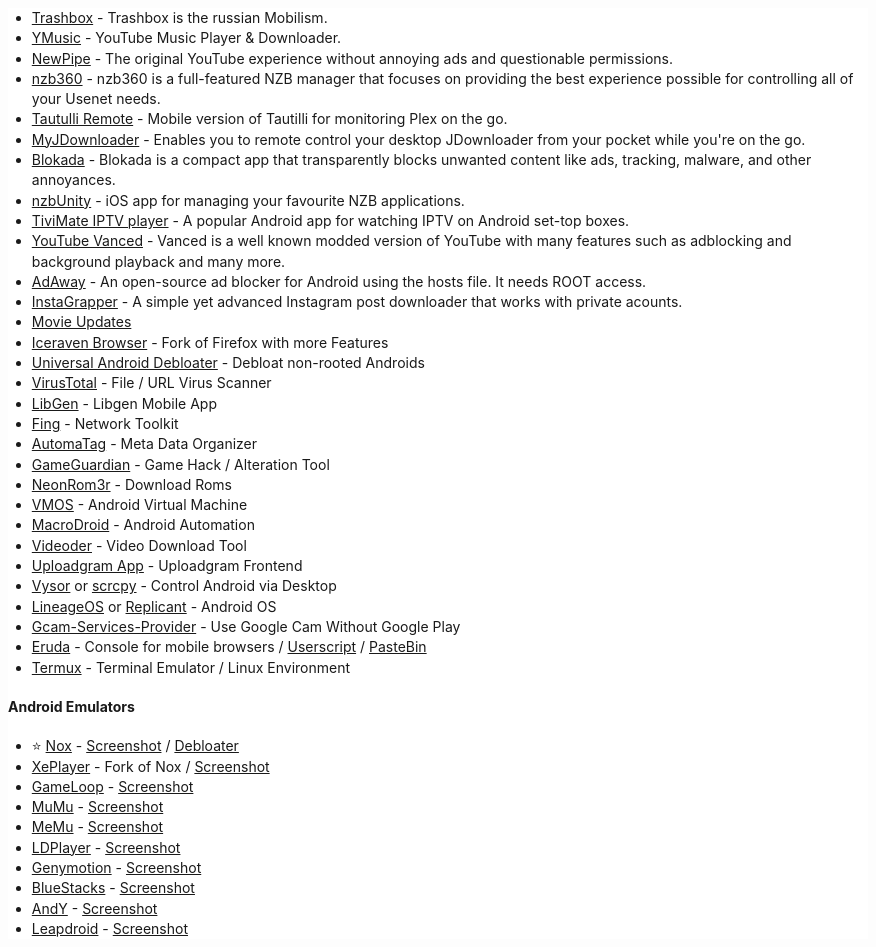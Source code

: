 * [Trashbox](https://trashbox.ru/) - Trashbox is the russian Mobilism.
* [YMusic](https://ymusic.io/) - YouTube Music Player & Downloader.
* [NewPipe](https://newpipe.schabi.org/) - The original YouTube experience without annoying ads and questionable permissions.
* [nzb360](http://nzb360.com/) - nzb360 is a full-featured NZB manager that focuses on providing the best experience possible for controlling all of your Usenet needs.
* [Tautulli Remote](https://play.google.com/store/apps/details?id=com.williamcomartin.plexpyremote) - Mobile version of Tautilli for monitoring Plex on the go.
* [MyJDownloader](https://play.google.com/store/apps/details?id=org.appwork.myjdandroid) - Enables you to remote control your desktop JDownloader from your pocket while you're on the go.
* [Blokada](https://blokada.org) - Blokada is a compact app that transparently blocks unwanted content like ads, tracking, malware, and other annoyances.
* [nzbUnity](https://nzbunity.dozenzb.com/) - iOS app for managing your favourite NZB applications.
* [TiviMate IPTV player](https://play.google.com/store/apps/details?id=ar.tvplayer.tv) - A popular Android app for watching IPTV on Android set-top boxes.
* [YouTube Vanced](https://vanced.app/) - Vanced is a well known modded version of YouTube with many features such as adblocking and background playback and many more.
* [AdAway](https://adaway.org/) - An open-source ad blocker for Android using the hosts file. It needs ROOT access.
* [InstaGrapper](https://gitlab.com/AwaisKing/instagrabber) - A simple yet advanced Instagram post downloader that works with private acounts.
* [Movie Updates](https://play.google.com/store/apps/details?id=com.tashila.movieupdates)
* [Iceraven Browser](https://github.com/fork-maintainers/iceraven-browser) - Fork of Firefox with more Features
* [Universal Android Debloater](https://forum.xda-developers.com/t/script-2020-10-04-v2-7-universal-android-debloater.4069209/) - Debloat non-rooted Androids
* [VirusTotal](https://support.virustotal.com/hc/en-us/articles/115002146549-Mobile-apps) - File / URL Virus Scanner
* [LibGen](https://github.com/manuelvargastapia/libgen\_mobile\_app) - Libgen Mobile App
* [Fing](https://www.fing.com/products/fing-app) - Network Toolkit
* [AutomaTag](http://automatag.com/) - Meta Data Organizer
* [GameGuardian](https://gameguardian.net/) - Game Hack / Alteration Tool
* [NeonRom3r](https://github.com/Gr3gorywolf/NeonRom3r) - Download Roms
* [VMOS](https://www.vmos.com/) - Android Virtual Machine
* [MacroDroid](http://macrodroid.com/) - Android Automation
* [Videoder](https://www.videoder.com/) - Video Download Tool
* [Uploadgram App](https://github.com/pato05/uploadgram-app) - Uploadgram Frontend
* [Vysor](https://www.vysor.io/) or [scrcpy](https://github.com/Genymobile/scrcpy) - Control Android via Desktop
* [LineageOS](https://www.lineageos.org/) or [Replicant](https://www.replicant.us/) - Android OS
* [Gcam-Services-Provider](https://github.com/lukaspieper/Gcam-Services-Provider) - Use Google Cam Without Google Play
* [Eruda](https://github.com/liriliri/eruda) - Console for mobile browsers / [Userscript](https://greasyfork.org/en/scripts/400760-console-for-mobile-browsers-eruda) / [PasteBin](https://pastebin.com/7qSZXjDS)
* [Termux](https://termux.com/) - Terminal Emulator / Linux Environment

#### Android Emulators

* ⭐ [Nox](https://www.bignox.com/) - [Screenshot](https://i.imgur.com/VuFLWbW.jpg) / [Debloater](https://gist.github.com/Log1x/12d330ef7685d6fbc611d1d57efb5c29)
* [XePlayer](http://www.xeplayer.com/) - Fork of Nox / [Screenshot](https://i.imgur.com/qfmmwMB.jpg)
* [GameLoop](https://www.gameloop.com/) - [Screenshot](https://i.imgur.com/dLrEXCJ.png)
* [MuMu](https://www.mumuglobal.com/) - [Screenshot](https://i.imgur.com/D8BBerb.png)
* [MeMu](https://www.memuplay.com/) - [Screenshot](https://i.imgur.com/1aZLVvi.png)
* [LDPlayer](https://www.ldplayer.net/) - [Screenshot](https://i.imgur.com/URAJXJ6.png)
* [Genymotion](https://www.genymotion.com/fun-zone/) - [Screenshot](https://i.imgur.com/rIoiob7.jpg)
* [BlueStacks](https://www.bluestacks.com/) - [Screenshot](https://i.imgur.com/E3DTvzA.png)
* [AndY](https://www.andyroid.net/) - [Screenshot](https://i.imgur.com/RagdwA6.png)
* [Leapdroid](https://leapdroid.en.softonic.com/) - [Screenshot](https://i.imgur.com/4RKnNqJ.png)
